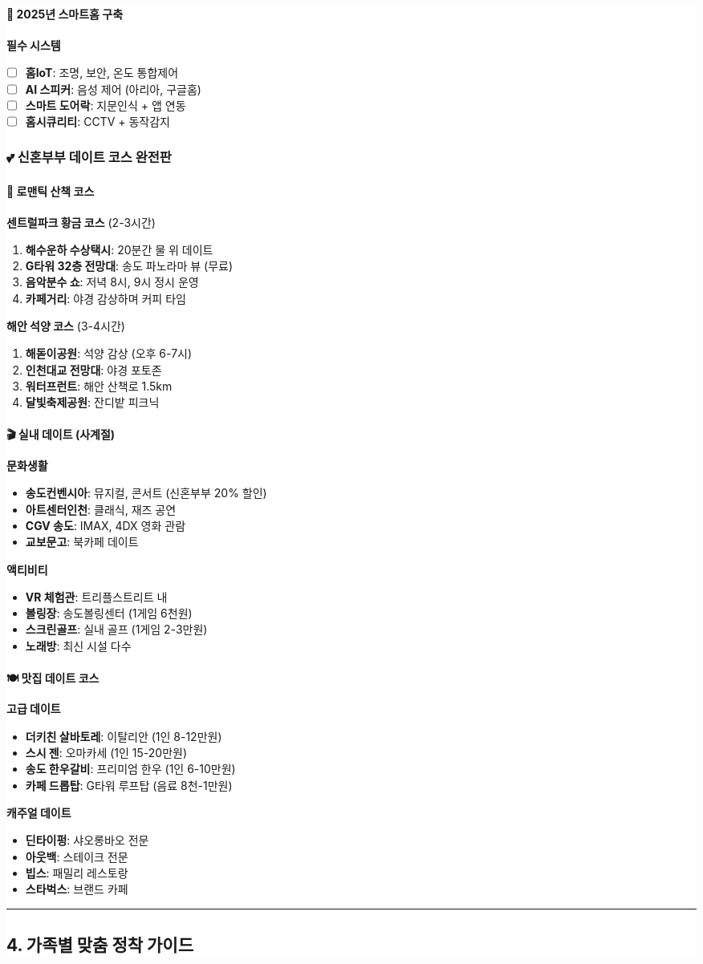 #### 🔧 2025년 스마트홈 구축
**필수 시스템**
- [ ] **홈IoT**: 조명, 보안, 온도 통합제어
- [ ] **AI 스피커**: 음성 제어 (아리아, 구글홈)
- [ ] **스마트 도어락**: 지문인식 + 앱 연동
- [ ] **홈시큐리티**: CCTV + 동작감지

### 💕 신혼부부 데이트 코스 완전판

#### 🌸 로맨틱 산책 코스
**센트럴파크 황금 코스** (2-3시간)
1. **해수운하 수상택시**: 20분간 물 위 데이트
2. **G타워 32층 전망대**: 송도 파노라마 뷰 (무료)
3. **음악분수 쇼**: 저녁 8시, 9시 정시 운영
4. **카페거리**: 야경 감상하며 커피 타임

**해안 석양 코스** (3-4시간)
1. **해돋이공원**: 석양 감상 (오후 6-7시)
2. **인천대교 전망대**: 야경 포토존
3. **워터프런트**: 해안 산책로 1.5km
4. **달빛축제공원**: 잔디밭 피크닉

#### 🎬 실내 데이트 (사계절)
**문화생활**
- **송도컨벤시아**: 뮤지컬, 콘서트 (신혼부부 20% 할인)
- **아트센터인천**: 클래식, 재즈 공연
- **CGV 송도**: IMAX, 4DX 영화 관람
- **교보문고**: 북카페 데이트

**액티비티**
- **VR 체험관**: 트리플스트리트 내
- **볼링장**: 송도볼링센터 (1게임 6천원)
- **스크린골프**: 실내 골프 (1게임 2-3만원)
- **노래방**: 최신 시설 다수

#### 🍽️ 맛집 데이트 코스
**고급 데이트**
- **더키친 살바토레**: 이탈리안 (1인 8-12만원)
- **스시 젠**: 오마카세 (1인 15-20만원)
- **송도 한우갈비**: 프리미엄 한우 (1인 6-10만원)
- **카페 드롭탑**: G타워 루프탑 (음료 8천-1만원)

**캐주얼 데이트**
- **딘타이펑**: 샤오롱바오 전문
- **아웃백**: 스테이크 전문
- **빕스**: 패밀리 레스토랑
- **스타벅스**: 브랜드 카페

---

## 4. 가족별 맞춤 정착 가이드
